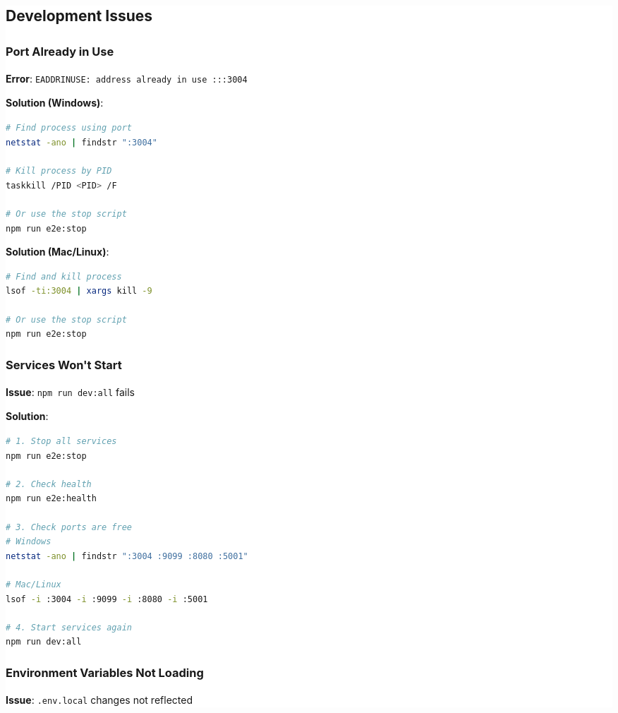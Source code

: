 ## Development Issues

### Port Already in Use

**Error**: `EADDRINUSE: address already in use :::3004`

**Solution (Windows)**:
```bash
# Find process using port
netstat -ano | findstr ":3004"

# Kill process by PID
taskkill /PID <PID> /F

# Or use the stop script
npm run e2e:stop
```

**Solution (Mac/Linux)**:
```bash
# Find and kill process
lsof -ti:3004 | xargs kill -9

# Or use the stop script
npm run e2e:stop
```

### Services Won't Start

**Issue**: `npm run dev:all` fails

**Solution**:
```bash
# 1. Stop all services
npm run e2e:stop

# 2. Check health
npm run e2e:health

# 3. Check ports are free
# Windows
netstat -ano | findstr ":3004 :9099 :8080 :5001"

# Mac/Linux
lsof -i :3004 -i :9099 -i :8080 -i :5001

# 4. Start services again
npm run dev:all
```

### Environment Variables Not Loading

**Issue**: `.env.local` changes not reflected
